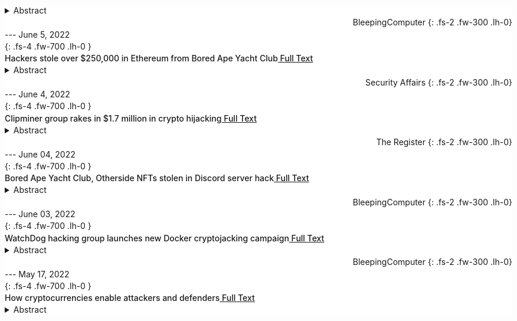 <details><summary>Abstract</summary></details>
<div style="text-align: right" markdown="1">
BleepingComputer
{: .fs-2 .fw-300 .lh-0}
</div>
---
June 5, 2022 <br>
{: .fs-4 .fw-700 .lh-0  }
<p style="font-weight:500; margin:0px" markdown="1">
Hackers stole over $250,000 in Ethereum from Bored Ape Yacht Club<a href="https://securityaffairs.co/wordpress/131950/hacking/bored-ape-yacht-club-hacked.html"> Full Text</a>
</p>
<details><summary>Abstract</summary></details>
<div style="text-align: right" markdown="1">
Security Affairs
{: .fs-2 .fw-300 .lh-0}
</div>
---
June 4, 2022 <br>
{: .fs-4 .fw-700 .lh-0  }
<p style="font-weight:500; margin:0px" markdown="1">
Clipminer group rakes in $1.7 million in crypto hijacking<a href="https://www.theregister.com/2022/06/03/clipminer-cryptocurrency-millions/?&amp;web_view=true"> Full Text</a>
</p>
<details><summary>Abstract</summary></details>
<div style="text-align: right" markdown="1">
The Register
{: .fs-2 .fw-300 .lh-0}
</div>
---
June 04, 2022 <br>
{: .fs-4 .fw-700 .lh-0  }
<p style="font-weight:500; margin:0px" markdown="1">
Bored Ape Yacht Club, Otherside NFTs stolen in Discord server hack<a href="https://www.bleepingcomputer.com/news/security/bored-ape-yacht-club-otherside-nfts-stolen-in-discord-server-hack/"> Full Text</a>
</p>
<details><summary>Abstract</summary></details>
<div style="text-align: right" markdown="1">
BleepingComputer
{: .fs-2 .fw-300 .lh-0}
</div>
---
June 03, 2022 <br>
{: .fs-4 .fw-700 .lh-0  }
<p style="font-weight:500; margin:0px" markdown="1">
WatchDog hacking group launches new Docker cryptojacking campaign<a href="https://www.bleepingcomputer.com/news/security/watchdog-hacking-group-launches-new-docker-cryptojacking-campaign/"> Full Text</a>
</p>
<details><summary>Abstract</summary></details>
<div style="text-align: right" markdown="1">
BleepingComputer
{: .fs-2 .fw-300 .lh-0}
</div>
---
May 17, 2022 <br>
{: .fs-4 .fw-700 .lh-0  }
<p style="font-weight:500; margin:0px" markdown="1">
How cryptocurrencies enable attackers and defenders<a href="https://www.techtarget.com/searchsecurity/post/How-cryptocurrencies-enable-attackers-and-defenders?&amp;web_view=true"> Full Text</a>
</p>
<details><summary>Abstract</summary></details>